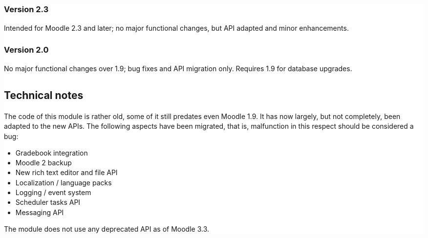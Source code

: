 ### Version 2.3

Intended for Moodle 2.3 and later; no major functional changes, but API adapted and minor enhancements.

### Version 2.0

No major functional changes over 1.9; bug fixes and API migration only. Requires 1.9 for database upgrades.  


Technical notes
---------------

The code of this module is rather old, some of it still predates even Moodle 1.9.
It has now largely, but not completely, been adapted to the new APIs.
The following aspects have been migrated, that is, malfunction in this respect 
should be considered a bug:

* Gradebook integration
* Moodle 2 backup
* New rich text editor and file API 
* Localization / language packs
* Logging / event system
* Scheduler tasks API
* Messaging API

The module does not use any deprecated API as of Moodle 3.3.

